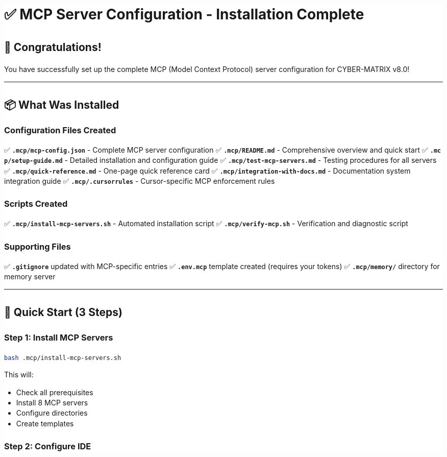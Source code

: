 # ✅ MCP Server Configuration - Installation Complete

## 🎉 Congratulations!

You have successfully set up the complete MCP (Model Context Protocol) server configuration for CYBER-MATRIX v8.0!

---

## 📦 What Was Installed

### Configuration Files Created

✅ **`.mcp/mcp-config.json`** - Complete MCP server configuration
✅ **`.mcp/README.md`** - Comprehensive overview and quick start
✅ **`.mcp/setup-guide.md`** - Detailed installation and configuration guide
✅ **`.mcp/test-mcp-servers.md`** - Testing procedures for all servers
✅ **`.mcp/quick-reference.md`** - One-page quick reference card
✅ **`.mcp/integration-with-docs.md`** - Documentation system integration guide
✅ **`.mcp/.cursorrules`** - Cursor-specific MCP enforcement rules

### Scripts Created

✅ **`.mcp/install-mcp-servers.sh`** - Automated installation script
✅ **`.mcp/verify-mcp.sh`** - Verification and diagnostic script

### Supporting Files

✅ **`.gitignore`** updated with MCP-specific entries
✅ **`.env.mcp`** template created (requires your tokens)
✅ **`.mcp/memory/`** directory for memory server

---

## 🚀 Quick Start (3 Steps)

### Step 1: Install MCP Servers

```bash
bash .mcp/install-mcp-servers.sh
```

This will:
- Check all prerequisites
- Install 8 MCP servers
- Configure directories
- Create templates

### Step 2: Configure IDE
